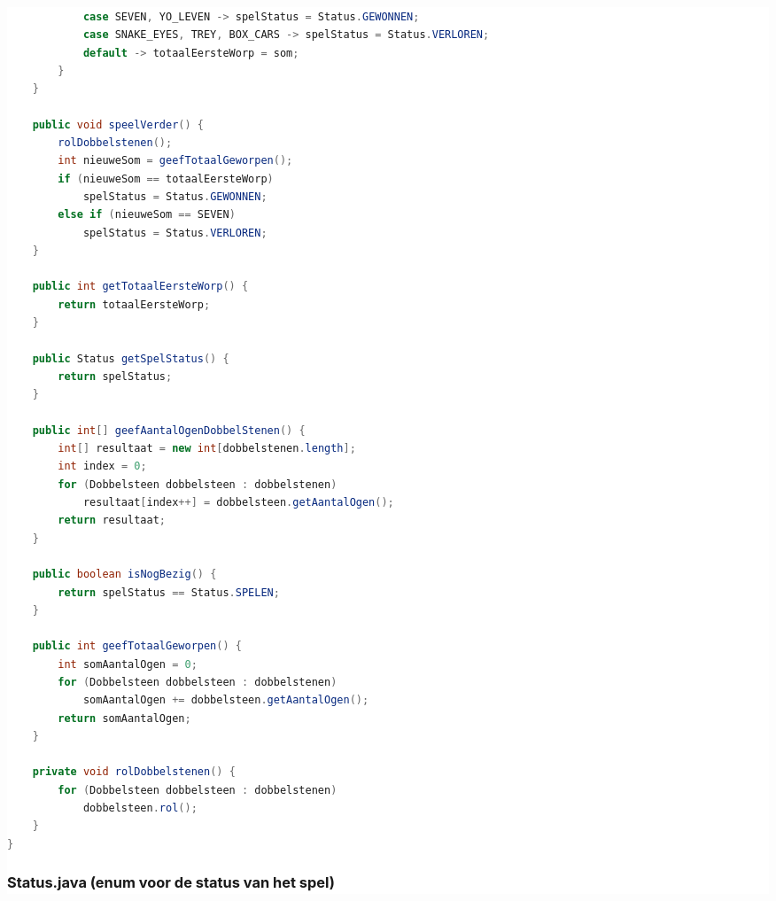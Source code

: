 ```java
            case SEVEN, YO_LEVEN -> spelStatus = Status.GEWONNEN;
            case SNAKE_EYES, TREY, BOX_CARS -> spelStatus = Status.VERLOREN;
            default -> totaalEersteWorp = som;
        }
    }

    public void speelVerder() {
        rolDobbelstenen();
        int nieuweSom = geefTotaalGeworpen();
        if (nieuweSom == totaalEersteWorp)
            spelStatus = Status.GEWONNEN;
        else if (nieuweSom == SEVEN)
            spelStatus = Status.VERLOREN;
    }

    public int getTotaalEersteWorp() {
        return totaalEersteWorp;
    }

    public Status getSpelStatus() {
        return spelStatus;
    }

    public int[] geefAantalOgenDobbelStenen() {
        int[] resultaat = new int[dobbelstenen.length];
        int index = 0;
        for (Dobbelsteen dobbelsteen : dobbelstenen)
            resultaat[index++] = dobbelsteen.getAantalOgen();
        return resultaat;
    }

    public boolean isNogBezig() {
        return spelStatus == Status.SPELEN;
    }

    public int geefTotaalGeworpen() {
        int somAantalOgen = 0;
        for (Dobbelsteen dobbelsteen : dobbelstenen)
            somAantalOgen += dobbelsteen.getAantalOgen();
        return somAantalOgen;
    }

    private void rolDobbelstenen() {
        for (Dobbelsteen dobbelsteen : dobbelstenen)
            dobbelsteen.rol();
    }
}
```

### Status.java (enum voor de status van het spel)

